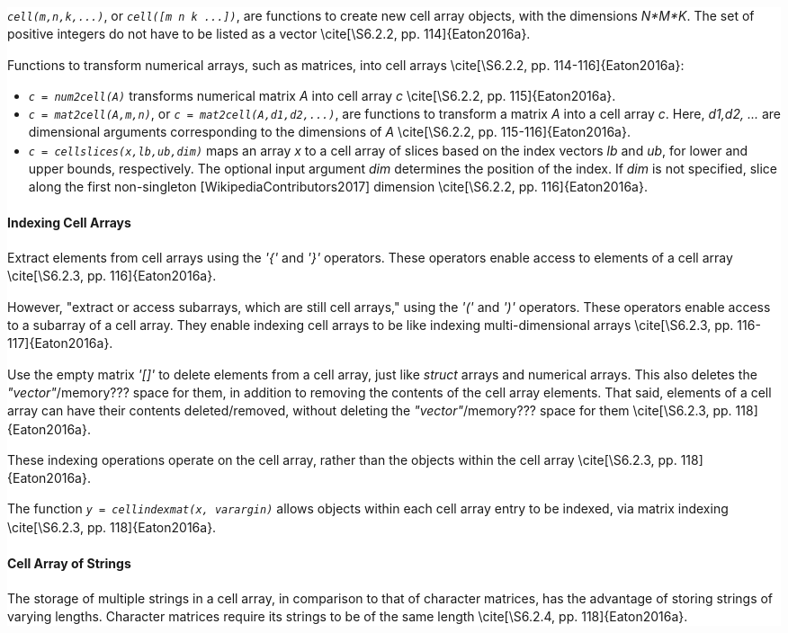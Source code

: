 *`cell(m,n,k,...)`*, or *`cell([m n k ...])`*, are functions to create
	new cell array objects, with the dimensions *N\*M\*K*.
	The set of positive integers do not have to be listed as a vector
	\cite[\S6.2.2, pp. 114]{Eaton2016a}.

Functions to transform numerical arrays, such as matrices, into cell
	arrays \cite[\S6.2.2, pp. 114-116]{Eaton2016a}:
+ *`c = num2cell(A)`* transforms numerical matrix *A* into cell
	array *c* \cite[\S6.2.2, pp. 115]{Eaton2016a}.
+ *`c = mat2cell(A,m,n)`*, or *`c = mat2cell(A,d1,d2,...)`*, are
	functions to transform a matrix *A* into a cell array *c*.
	Here, *d1,d2, ...* are dimensional arguments corresponding to the
	dimensions of *A* \cite[\S6.2.2, pp. 115-116]{Eaton2016a}.
+ *`c = cellslices(x,lb,ub,dim)`* maps an array *x* to a cell array
	of slices based on the index vectors *lb* and *ub*, for lower
	and upper bounds, respectively.
	The optional input argument *dim* determines the position of the
	index. If *dim* is not specified, slice along the first
	non-singleton [WikipediaContributors2017] dimension
	\cite[\S6.2.2, pp. 116]{Eaton2016a}.



####	Indexing Cell Arrays

Extract elements from cell arrays using the *'{'* and *'}'* operators.
	These operators enable access to elements of a cell array
	\cite[\S6.2.3, pp. 116]{Eaton2016a}.

However, "extract or access subarrays, which are still cell
	arrays," using the *'('* and *')'* operators.
	These operators enable access to a subarray of a cell array.
	They enable indexing cell arrays to be like indexing
	multi-dimensional arrays \cite[\S6.2.3, pp. 116-117]{Eaton2016a}.

Use the empty matrix *'[]'* to delete elements from a cell array,
	just like *struct* arrays and numerical arrays.
	This also deletes the *"vector"*/memory??? space for them, in
	addition to removing the contents of the cell array elements.
	That said, elements of a cell array can have their contents
	deleted/removed, without deleting the *"vector"*/memory??? space
	for them \cite[\S6.2.3, pp. 118]{Eaton2016a}.

These indexing operations operate on the cell array, rather than the
	objects within the cell array \cite[\S6.2.3, pp. 118]{Eaton2016a}.

The function *`y = cellindexmat(x, varargin)`* allows objects within
	each cell array entry to be indexed, via matrix indexing
	\cite[\S6.2.3, pp. 118]{Eaton2016a}.




####	Cell Array of Strings

The storage of multiple strings in a cell array, in comparison to
	that of character matrices, has the advantage of storing strings
	of varying lengths.
	Character matrices require its strings to be of the same length
	\cite[\S6.2.4, pp. 118]{Eaton2016a}.
